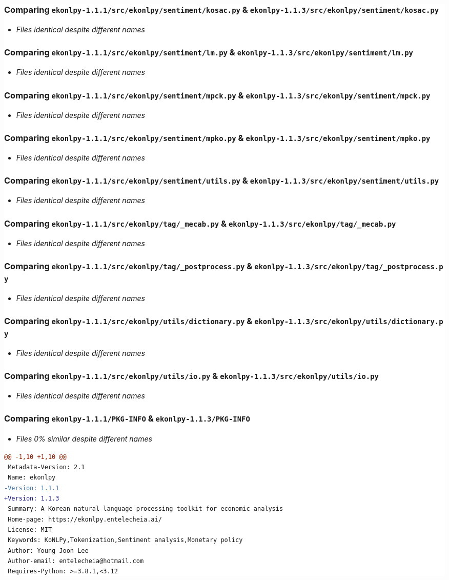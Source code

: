 ### Comparing `ekonlpy-1.1.1/src/ekonlpy/sentiment/kosac.py` & `ekonlpy-1.1.3/src/ekonlpy/sentiment/kosac.py`

 * *Files identical despite different names*

### Comparing `ekonlpy-1.1.1/src/ekonlpy/sentiment/lm.py` & `ekonlpy-1.1.3/src/ekonlpy/sentiment/lm.py`

 * *Files identical despite different names*

### Comparing `ekonlpy-1.1.1/src/ekonlpy/sentiment/mpck.py` & `ekonlpy-1.1.3/src/ekonlpy/sentiment/mpck.py`

 * *Files identical despite different names*

### Comparing `ekonlpy-1.1.1/src/ekonlpy/sentiment/mpko.py` & `ekonlpy-1.1.3/src/ekonlpy/sentiment/mpko.py`

 * *Files identical despite different names*

### Comparing `ekonlpy-1.1.1/src/ekonlpy/sentiment/utils.py` & `ekonlpy-1.1.3/src/ekonlpy/sentiment/utils.py`

 * *Files identical despite different names*

### Comparing `ekonlpy-1.1.1/src/ekonlpy/tag/_mecab.py` & `ekonlpy-1.1.3/src/ekonlpy/tag/_mecab.py`

 * *Files identical despite different names*

### Comparing `ekonlpy-1.1.1/src/ekonlpy/tag/_postprocess.py` & `ekonlpy-1.1.3/src/ekonlpy/tag/_postprocess.py`

 * *Files identical despite different names*

### Comparing `ekonlpy-1.1.1/src/ekonlpy/utils/dictionary.py` & `ekonlpy-1.1.3/src/ekonlpy/utils/dictionary.py`

 * *Files identical despite different names*

### Comparing `ekonlpy-1.1.1/src/ekonlpy/utils/io.py` & `ekonlpy-1.1.3/src/ekonlpy/utils/io.py`

 * *Files identical despite different names*

### Comparing `ekonlpy-1.1.1/PKG-INFO` & `ekonlpy-1.1.3/PKG-INFO`

 * *Files 0% similar despite different names*

```diff
@@ -1,10 +1,10 @@
 Metadata-Version: 2.1
 Name: ekonlpy
-Version: 1.1.1
+Version: 1.1.3
 Summary: A Korean natural language processing toolkit for economic analysis
 Home-page: https://ekonlpy.entelecheia.ai/
 License: MIT
 Keywords: KoNLPy,Tokenization,Sentiment analysis,Monetary policy
 Author: Young Joon Lee
 Author-email: entelecheia@hotmail.com
 Requires-Python: >=3.8.1,<3.12
```

